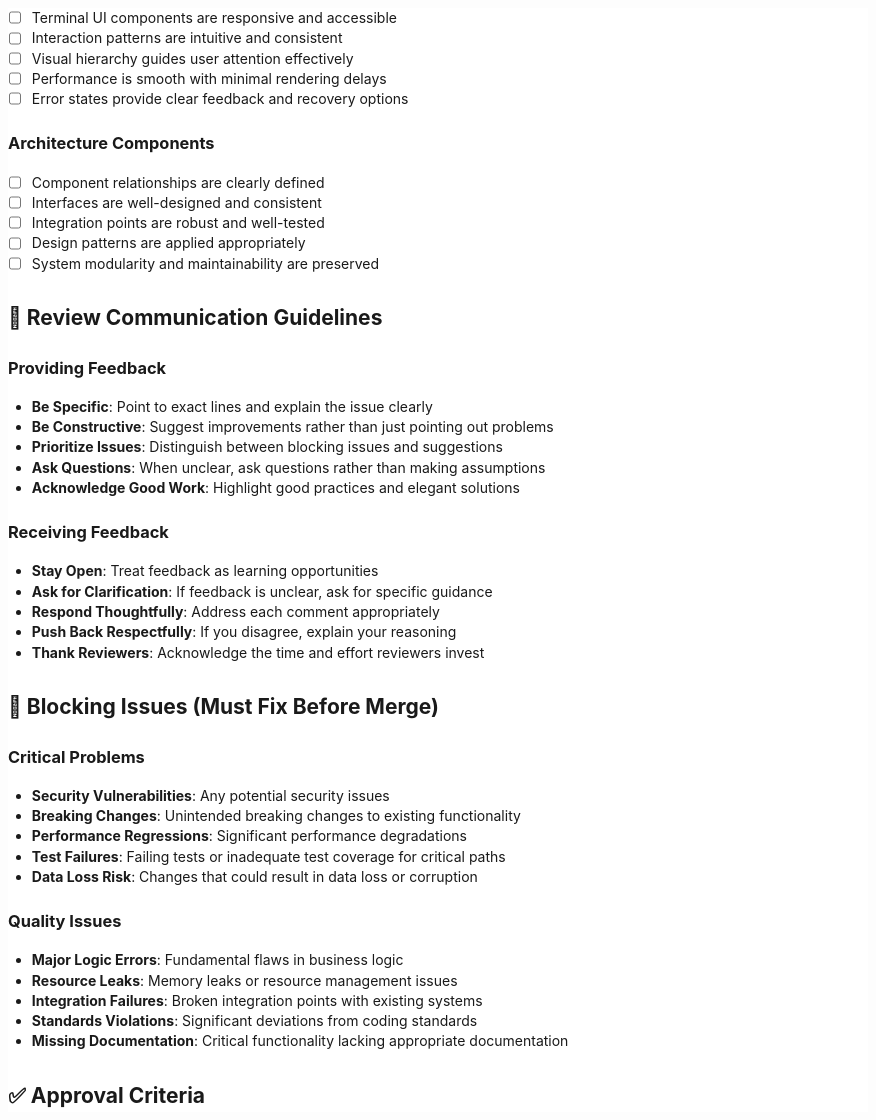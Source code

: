 - [ ] Terminal UI components are responsive and accessible
- [ ] Interaction patterns are intuitive and consistent
- [ ] Visual hierarchy guides user attention effectively
- [ ] Performance is smooth with minimal rendering delays
- [ ] Error states provide clear feedback and recovery options

### Architecture Components

- [ ] Component relationships are clearly defined
- [ ] Interfaces are well-designed and consistent
- [ ] Integration points are robust and well-tested
- [ ] Design patterns are applied appropriately
- [ ] System modularity and maintainability are preserved

## 💬 Review Communication Guidelines

### Providing Feedback

- **Be Specific**: Point to exact lines and explain the issue clearly
- **Be Constructive**: Suggest improvements rather than just pointing out problems
- **Prioritize Issues**: Distinguish between blocking issues and suggestions
- **Ask Questions**: When unclear, ask questions rather than making assumptions
- **Acknowledge Good Work**: Highlight good practices and elegant solutions

### Receiving Feedback

- **Stay Open**: Treat feedback as learning opportunities
- **Ask for Clarification**: If feedback is unclear, ask for specific guidance
- **Respond Thoughtfully**: Address each comment appropriately
- **Push Back Respectfully**: If you disagree, explain your reasoning
- **Thank Reviewers**: Acknowledge the time and effort reviewers invest

## 🚨 Blocking Issues (Must Fix Before Merge)

### Critical Problems

- **Security Vulnerabilities**: Any potential security issues
- **Breaking Changes**: Unintended breaking changes to existing functionality
- **Performance Regressions**: Significant performance degradations
- **Test Failures**: Failing tests or inadequate test coverage for critical paths
- **Data Loss Risk**: Changes that could result in data loss or corruption

### Quality Issues

- **Major Logic Errors**: Fundamental flaws in business logic
- **Resource Leaks**: Memory leaks or resource management issues
- **Integration Failures**: Broken integration points with existing systems
- **Standards Violations**: Significant deviations from coding standards
- **Missing Documentation**: Critical functionality lacking appropriate documentation

## ✅ Approval Criteria
